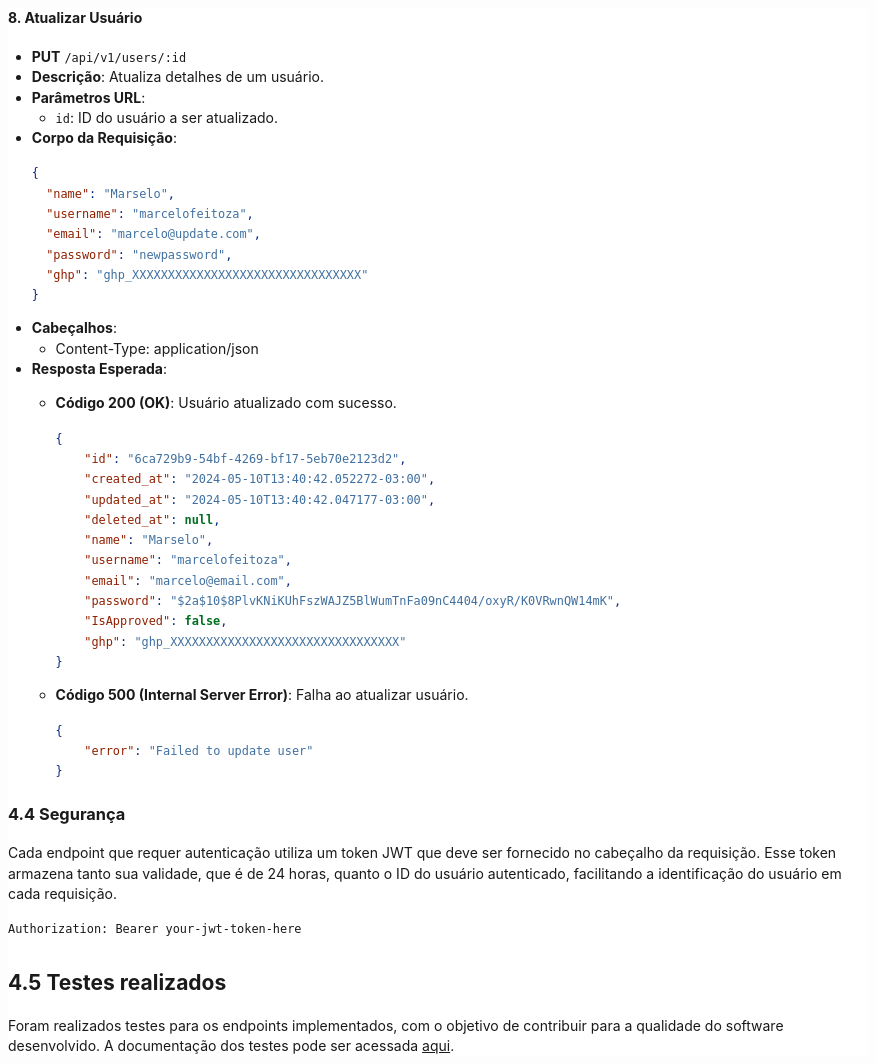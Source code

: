#### 8. Atualizar Usuário

- **PUT** `/api/v1/users/:id`
- **Descrição**: Atualiza detalhes de um usuário.
- **Parâmetros URL**:
  - `id`: ID do usuário a ser atualizado.
- **Corpo da Requisição**:
  ```json
  {
    "name": "Marselo",
    "username": "marcelofeitoza",
    "email": "marcelo@update.com",
    "password": "newpassword",
    "ghp": "ghp_XXXXXXXXXXXXXXXXXXXXXXXXXXXXXXXX"
  }
  ```
- **Cabeçalhos**:
  - Content-Type: application/json
- **Resposta Esperada**:
  - **Código 200 (OK)**: Usuário atualizado com sucesso.
    ```json
    {
        "id": "6ca729b9-54bf-4269-bf17-5eb70e2123d2",
        "created_at": "2024-05-10T13:40:42.052272-03:00",
        "updated_at": "2024-05-10T13:40:42.047177-03:00",
        "deleted_at": null,
        "name": "Marselo",
        "username": "marcelofeitoza",
        "email": "marcelo@email.com",
        "password": "$2a$10$8PlvKNiKUhFszWAJZ5BlWumTnFa09nC4404/oxyR/K0VRwnQW14mK",
        "IsApproved": false,
        "ghp": "ghp_XXXXXXXXXXXXXXXXXXXXXXXXXXXXXXXX"
    }
    ```

  - **Código 500 (Internal Server Error)**: Falha ao atualizar usuário.
    ```json
    {
        "error": "Failed to update user"
    }
    ```

### 4.4 Segurança

Cada endpoint que requer autenticação utiliza um token JWT que deve ser fornecido no cabeçalho da requisição. Esse token armazena tanto sua validade, que é de 24 horas, quanto o ID do usuário autenticado, facilitando a identificação do usuário em cada requisição.

```http
Authorization: Bearer your-jwt-token-here
```

## 4.5 Testes realizados
Foram realizados testes para os endpoints implementados, com o objetivo de contribuir para a qualidade do software desenvolvido.
A documentação dos testes pode ser acessada [aqui](./tests.md).
